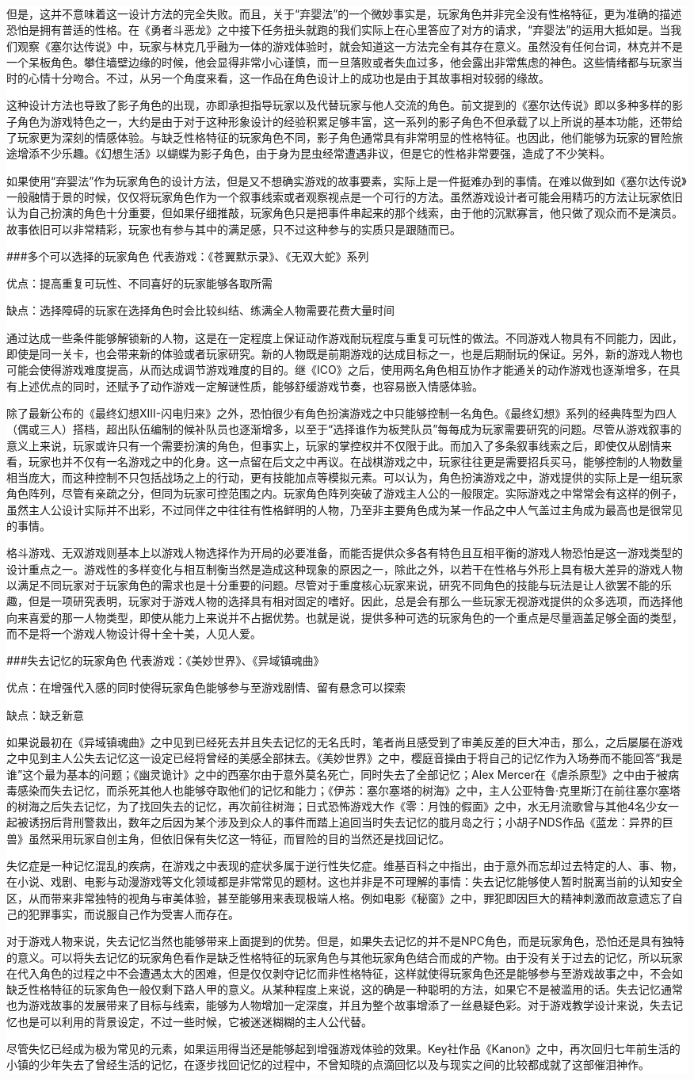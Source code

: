 但是，这并不意味着这一设计方法的完全失败。而且，关于“弃婴法”的一个微妙事实是，玩家角色并非完全没有性格特征，更为准确的描述恐怕是拥有普适的性格。在《勇者斗恶龙》之中接下任务扭头就跑的我们实际上在心里答应了对方的请求，“弃婴法”的运用大抵如是。当我们观察《塞尔达传说》中，玩家与林克几乎融为一体的游戏体验时，就会知道这一方法完全有其存在意义。虽然没有任何台词，林克并不是一个呆板角色。攀住墙壁边缘的时候，他会显得非常小心谨慎，而一旦落败或者失血过多，他会露出非常焦虑的神色。这些情绪都与玩家当时的心情十分吻合。不过，从另一个角度来看，这一作品在角色设计上的成功也是由于其故事相对较弱的缘故。

这种设计方法也导致了影子角色的出现，亦即承担指导玩家以及代替玩家与他人交流的角色。前文提到的《塞尔达传说》即以多种多样的影子角色为游戏特色之一，大约是由于对于这种形象设计的经验积累足够丰富，这一系列的影子角色不但承载了以上所说的基本功能，还带给了玩家更为深刻的情感体验。与缺乏性格特征的玩家角色不同，影子角色通常具有非常明显的性格特征。也因此，他们能够为玩家的冒险旅途增添不少乐趣。《幻想生活》以蝴蝶为影子角色，由于身为昆虫经常遭遇非议，但是它的性格非常要强，造成了不少笑料。

如果使用“弃婴法”作为玩家角色的设计方法，但是又不想确实游戏的故事要素，实际上是一件挺难办到的事情。在难以做到如《塞尔达传说》一般融情于景的时候，仅仅将玩家角色作为一个叙事线索或者观察视点是一个可行的方法。虽然游戏设计者可能会用精巧的方法让玩家依旧认为自己扮演的角色十分重要，但如果仔细推敲，玩家角色只是把事件串起来的那个线索，由于他的沉默寡言，他只做了观众而不是演员。故事依旧可以非常精彩，玩家也有参与其中的满足感，只不过这种参与的实质只是跟随而已。

###多个可以选择的玩家角色
代表游戏：《苍翼默示录》、《无双大蛇》系列

优点：提高重复可玩性、不同喜好的玩家能够各取所需

缺点：选择障碍的玩家在选择角色时会比较纠结、练满全人物需要花费大量时间

通过达成一些条件能够解锁新的人物，这是在一定程度上保证动作游戏耐玩程度与重复可玩性的做法。不同游戏人物具有不同能力，因此，即使是同一关卡，也会带来新的体验或者玩家研究。新的人物既是前期游戏的达成目标之一，也是后期耐玩的保证。另外，新的游戏人物也可能会使得游戏难度提高，从而达成调节游戏难度的目的。继《ICO》之后，使用两名角色相互协作才能通关的动作游戏也逐渐增多，在具有上述优点的同时，还赋予了动作游戏一定解谜性质，能够舒缓游戏节奏，也容易嵌入情感体验。

除了最新公布的《最终幻想XIII-闪电归来》之外，恐怕很少有角色扮演游戏之中只能够控制一名角色。《最终幻想》系列的经典阵型为四人（偶或三人）搭档，超出队伍编制的候补队员也逐渐增多，以至于“选择谁作为板凳队员”每每成为玩家需要研究的问题。尽管从游戏叙事的意义上来说，玩家或许只有一个需要扮演的角色，但事实上，玩家的掌控权并不仅限于此。而加入了多条叙事线索之后，即使仅从剧情来看，玩家也并不仅有一名游戏之中的化身。这一点留在后文之中再议。在战棋游戏之中，玩家往往更是需要招兵买马，能够控制的人物数量相当庞大，而这种控制不只包括战场之上的行动，更有技能加点等模拟元素。可以认为，角色扮演游戏之中，游戏提供的实际上是一组玩家角色阵列，尽管有亲疏之分，但同为玩家可控范围之内。玩家角色阵列突破了游戏主人公的一般限定。实际游戏之中常常会有这样的例子，虽然主人公设计实际并不出彩，不过同伴之中往往有性格鲜明的人物，乃至非主要角色成为某一作品之中人气盖过主角成为最高也是很常见的事情。

格斗游戏、无双游戏则基本上以游戏人物选择作为开局的必要准备，而能否提供众多各有特色且互相平衡的游戏人物恐怕是这一游戏类型的设计重点之一。游戏性的多样变化与相互制衡当然是造成这种现象的原因之一，除此之外，以若干在性格与外形上具有极大差异的游戏人物以满足不同玩家对于玩家角色的需求也是十分重要的问题。尽管对于重度核心玩家来说，研究不同角色的技能与玩法是让人欲罢不能的乐趣，但是一项研究表明，玩家对于游戏人物的选择具有相对固定的嗜好。因此，总是会有那么一些玩家无视游戏提供的众多选项，而选择他向来喜爱的那一人物类型，即使从能力上来说并不占据优势。也就是说，提供多种可选的玩家角色的一个重点是尽量涵盖足够全面的类型，而不是将一个游戏人物设计得十全十美，人见人爱。

###失去记忆的玩家角色
代表游戏：《美妙世界》、《异域镇魂曲》

优点：在增强代入感的同时使得玩家角色能够参与至游戏剧情、留有悬念可以探索

缺点：缺乏新意

如果说最初在《异域镇魂曲》之中见到已经死去并且失去记忆的无名氏时，笔者尚且感受到了审美反差的巨大冲击，那么，之后屡屡在游戏之中见到主人公失去记忆这一设定已经将曾经的美感全部抹去。《美妙世界》之中，樱庭音操由于将自己的记忆作为入场券而不能回答“我是谁”这个最为基本的问题；《幽灵诡计》之中的西塞尔由于意外莫名死亡，同时失去了全部记忆；Alex Mercer在《虐杀原型》之中由于被病毒感染而失去记忆，而杀死其他人也能够夺取他们的记忆和能力；《伊苏：塞尔塞塔的树海》之中，主人公亚特鲁·克里斯汀在前往塞尔塞塔的树海之后失去记忆，为了找回失去的记忆，再次前往树海；日式恐怖游戏大作《零：月蚀的假面》之中，水无月流歌曾与其他4名少女一起被诱拐后背刑警救出，数年之后因为某个涉及到众人的事件而踏上追回当时失去记忆的胧月岛之行；小胡子NDS作品《蓝龙：异界的巨兽》虽然采用玩家自创主角，但依旧保有失忆这一特征，而冒险的目的当然还是找回记忆。

失忆症是一种记忆混乱的疾病，在游戏之中表现的症状多属于逆行性失忆症。维基百科之中指出，由于意外而忘却过去特定的人、事、物，在小说、戏剧、电影与动漫游戏等文化领域都是非常常见的题材。这也并非是不可理解的事情：失去记忆能够使人暂时脱离当前的认知安全区，从而带来非常独特的视角与审美体验，甚至能够用来表现极端人格。例如电影《秘窗》之中，罪犯即因巨大的精神刺激而故意遗忘了自己的犯罪事实，而说服自己作为受害人而存在。

对于游戏人物来说，失去记忆当然也能够带来上面提到的优势。但是，如果失去记忆的并不是NPC角色，而是玩家角色，恐怕还是具有独特的意义。可以将失去记忆的玩家角色看作是缺乏性格特征的玩家角色与其他玩家角色结合而成的产物。由于没有关于过去的记忆，所以玩家在代入角色的过程之中不会遭遇太大的困难，但是仅仅剥夺记忆而非性格特征，这样就使得玩家角色还是能够参与至游戏故事之中，不会如缺乏性格特征的玩家角色一般仅剩下路人甲的意义。从某种程度上来说，这的确是一种聪明的方法，如果它不是被滥用的话。失去记忆通常也为游戏故事的发展带来了目标与线索，能够为人物增加一定深度，并且为整个故事增添了一丝悬疑色彩。对于游戏教学设计来说，失去记忆也是可以利用的背景设定，不过一些时候，它被迷迷糊糊的主人公代替。

尽管失忆已经成为极为常见的元素，如果运用得当还是能够起到增强游戏体验的效果。Key社作品《Kanon》之中，再次回归七年前生活的小镇的少年失去了曾经生活的记忆，在逐步找回记忆的过程中，不曾知晓的点滴回忆以及与现实之间的比较都成就了这部催泪神作。

